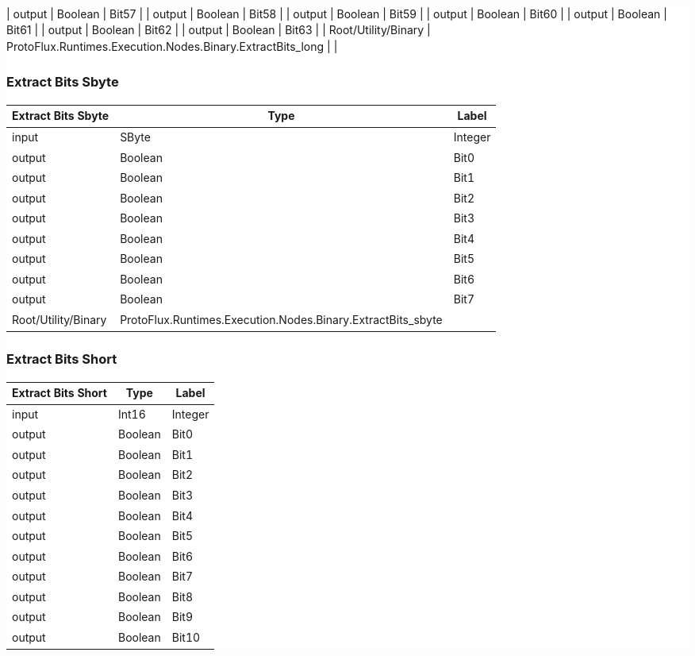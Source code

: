 | output | Boolean | Bit57 |
| output | Boolean | Bit58 |
| output | Boolean | Bit59 |
| output | Boolean | Bit60 |
| output | Boolean | Bit61 |
| output | Boolean | Bit62 |
| output | Boolean | Bit63 |
| Root/Utility/Binary | ProtoFlux.Runtimes.Execution.Nodes.Binary.ExtractBits_long |  |



### Extract Bits Sbyte


| Extract Bits Sbyte | Type | Label |
| --- | ---- | ----- |
| input | SByte | Integer |
| output | Boolean | Bit0 |
| output | Boolean | Bit1 |
| output | Boolean | Bit2 |
| output | Boolean | Bit3 |
| output | Boolean | Bit4 |
| output | Boolean | Bit5 |
| output | Boolean | Bit6 |
| output | Boolean | Bit7 |
| Root/Utility/Binary | ProtoFlux.Runtimes.Execution.Nodes.Binary.ExtractBits_sbyte |  |



### Extract Bits Short


| Extract Bits Short | Type | Label |
| --- | ---- | ----- |
| input | Int16 | Integer |
| output | Boolean | Bit0 |
| output | Boolean | Bit1 |
| output | Boolean | Bit2 |
| output | Boolean | Bit3 |
| output | Boolean | Bit4 |
| output | Boolean | Bit5 |
| output | Boolean | Bit6 |
| output | Boolean | Bit7 |
| output | Boolean | Bit8 |
| output | Boolean | Bit9 |
| output | Boolean | Bit10 |